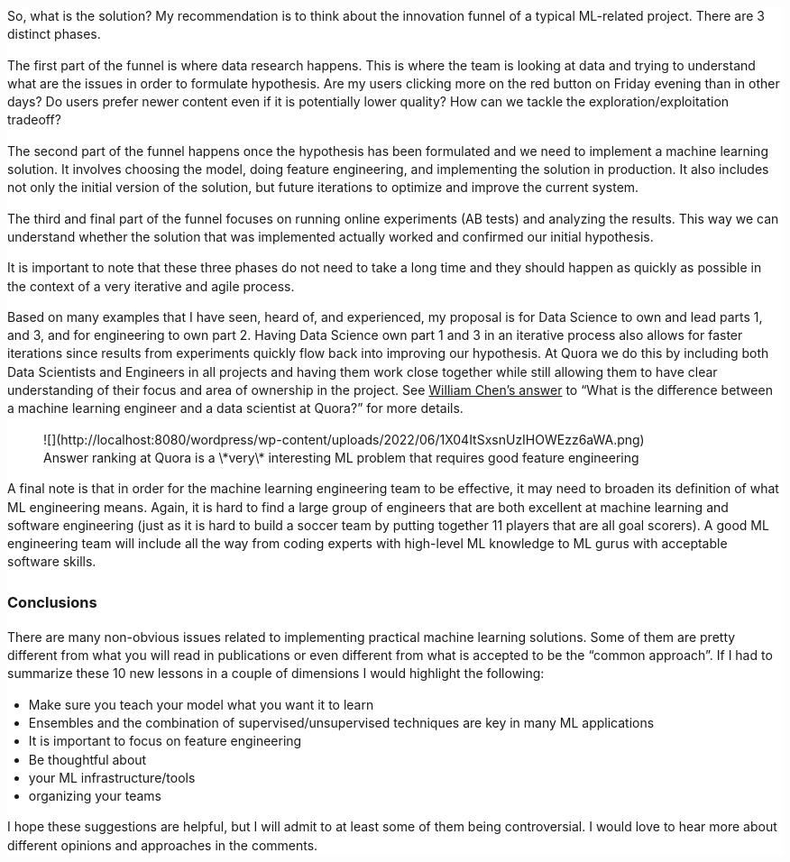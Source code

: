 So, what is the solution? My recommendation is to think about the innovation funnel of a typical ML-related project. There are 3 distinct phases.   
   
The first part of the funnel is where data research happens. This is where the team is looking at data and trying to understand what are the issues in order to formulate hypothesis. Are my users clicking more on the red button on Friday evening than in other days? Do users prefer newer content even if it is potentially lower quality? How can we tackle the exploration/exploitation tradeoff?  
   
The second part of the funnel happens once the hypothesis has been formulated and we need to implement a machine learning solution. It involves choosing the model, doing feature engineering, and implementing the solution in production. It also includes not only the initial version of the solution, but future iterations to optimize and improve the current system.  
   
The third and final part of the funnel focuses on running online experiments (AB tests) and analyzing the results. This way we can understand whether the solution that was implemented actually worked and confirmed our initial hypothesis.  
   
It is important to note that these three phases do not need to take a long time and they should happen as quickly as possible in the context of a very iterative and agile process.  
   
Based on many examples that I have seen, heard of, and experienced, my proposal is for Data Science to own and lead parts 1, and 3, and for engineering to own part 2. Having Data Science own part 1 and 3 in an iterative process also allows for faster iterations since results from experiments quickly flow back into improving our hypothesis. At Quora we do this by including both Data Scientists and Engineers in all projects and having them work close together while still allowing them to have clear understanding of their focus and area of ownership in the project. See [William Chen’s answer](http://qr.ae/RbUNyl) to “What is the difference between a machine learning engineer and a data scientist at Quora?” for more details.

<figure>![](http://localhost:8080/wordpress/wp-content/uploads/2022/06/1X04ItSxsnUzIHOWEzz6aWA.png)<figcaption>Answer ranking at Quora is a \*very\* interesting ML problem that requires good feature engineering</figcaption></figure>A final note is that in order for the machine learning engineering team to be effective, it may need to broaden its definition of what ML engineering means. Again, it is hard to find a large group of engineers that are both excellent at machine learning and software engineering (just as it is hard to build a soccer team by putting together 11 players that are all goal scorers). A good ML engineering team will include all the way from coding experts with high-level ML knowledge to ML gurus with acceptable software skills.

### Conclusions

There are many non-obvious issues related to implementing practical machine learning solutions. Some of them are pretty different from what you will read in publications or even different from what is accepted to be the “common approach”. If I had to summarize these 10 new lessons in a couple of dimensions I would highlight the following:

- Make sure you teach your model what you want it to learn
- Ensembles and the combination of supervised/unsupervised techniques are key in many ML applications
- It is important to focus on feature engineering
- Be thoughtful about
- your ML infrastructure/tools
- organizing your teams

I hope these suggestions are helpful, but I will admit to at least some of them being controversial. I would love to hear more about different opinions and approaches in the comments.